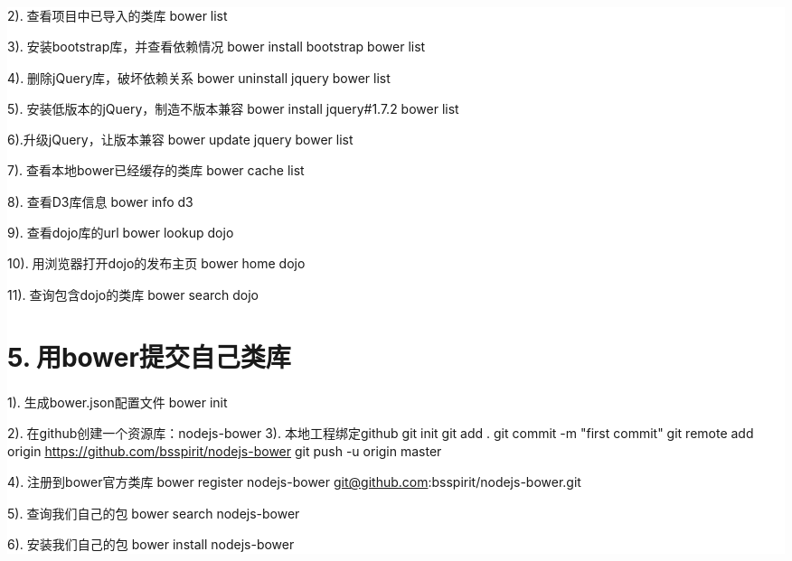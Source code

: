 2). 查看项目中已导入的类库
	bower list

3). 安装bootstrap库，并查看依赖情况
	bower install bootstrap
	bower list

4). 删除jQuery库，破坏依赖关系
	bower uninstall jquery
	bower list

5). 安装低版本的jQuery，制造不版本兼容
	bower install jquery#1.7.2
	bower list

6).升级jQuery，让版本兼容
	bower update jquery
	bower list

7). 查看本地bower已经缓存的类库
	bower cache list

8). 查看D3库信息
	bower info d3

9). 查看dojo库的url
	bower lookup dojo

10). 用浏览器打开dojo的发布主页
	bower home dojo

11). 查询包含dojo的类库
	bower search dojo


# 5. 用bower提交自己类库
1). 生成bower.json配置文件
	bower init

2). 在github创建一个资源库：nodejs-bower
3). 本地工程绑定github
	git init
	git add .
	git commit -m "first commit"
	git remote add origin https://github.com/bsspirit/nodejs-bower
	git push -u origin master

4). 注册到bower官方类库
	bower register nodejs-bower git@github.com:bsspirit/nodejs-bower.git

5). 查询我们自己的包
	bower search nodejs-bower

6). 安装我们自己的包
	bower install nodejs-bower

